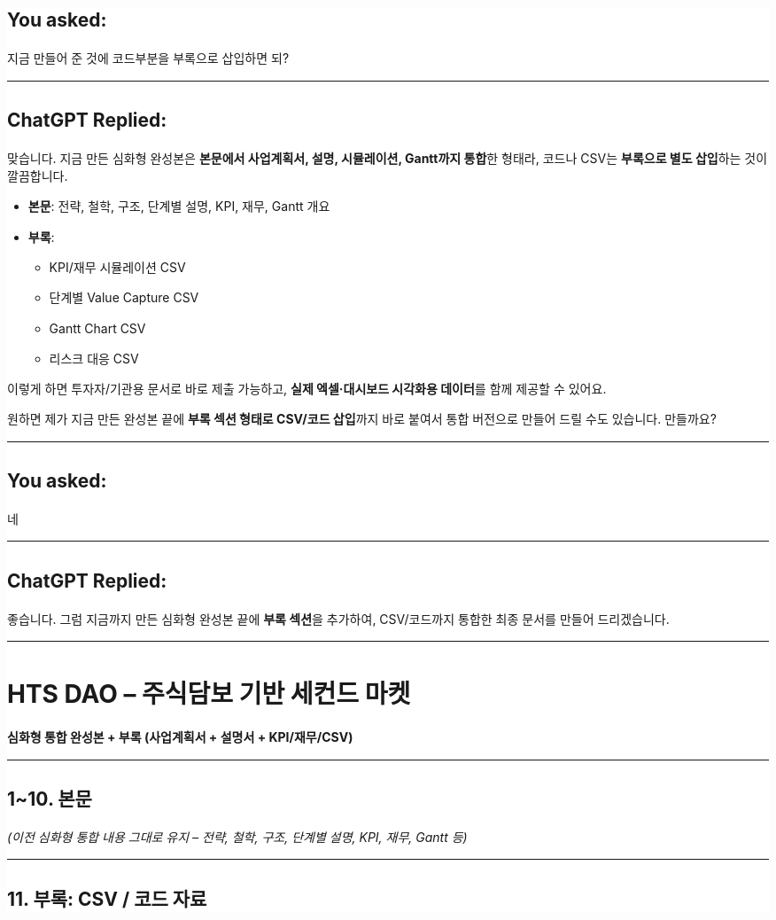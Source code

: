 ## You asked:

지금 만들어 준 것에 코드부분을 부록으로 삽입하면 되?

---

## ChatGPT Replied:

맞습니다. 지금 만든 심화형 완성본은 **본문에서 사업계획서, 설명, 시뮬레이션, Gantt까지 통합**한 형태라, 코드나 CSV는 **부록으로 별도 삽입**하는 것이 깔끔합니다.

*   **본문**: 전략, 철학, 구조, 단계별 설명, KPI, 재무, Gantt 개요
    
*   **부록**:
    
    *   KPI/재무 시뮬레이션 CSV
        
    *   단계별 Value Capture CSV
        
    *   Gantt Chart CSV
        
    *   리스크 대응 CSV
        

이렇게 하면 투자자/기관용 문서로 바로 제출 가능하고, **실제 엑셀·대시보드 시각화용 데이터**를 함께 제공할 수 있어요.

원하면 제가 지금 만든 완성본 끝에 **부록 섹션 형태로 CSV/코드 삽입**까지 바로 붙여서 통합 버전으로 만들어 드릴 수도 있습니다. 만들까요?

---

## You asked:

네

---

## ChatGPT Replied:

좋습니다. 그럼 지금까지 만든 심화형 완성본 끝에 **부록 섹션**을 추가하여, CSV/코드까지 통합한 최종 문서를 만들어 드리겠습니다.

* * *

HTS DAO – 주식담보 기반 세컨드 마켓
========================

**심화형 통합 완성본 + 부록 (사업계획서 + 설명서 + KPI/재무/CSV)**

* * *

1~10. 본문
--------

_(이전 심화형 통합 내용 그대로 유지 – 전략, 철학, 구조, 단계별 설명, KPI, 재무, Gantt 등)_

* * *

11\. 부록: CSV / 코드 자료
--------------------
